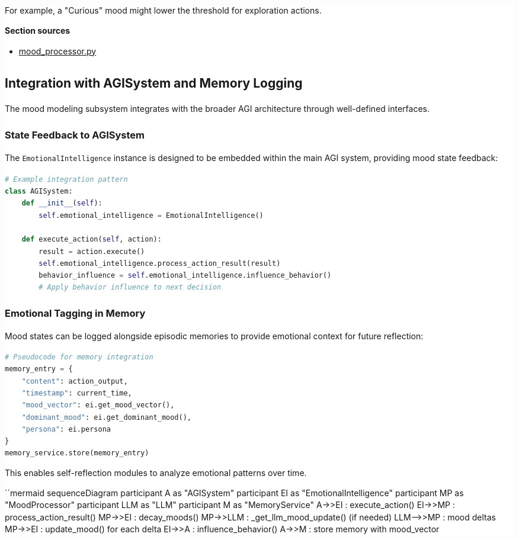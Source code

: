 For example, a "Curious" mood might lower the threshold for exploration actions.

**Section sources**
- [mood_processor.py](file://c:\Users\ASUS\Documents\GitHub\RAVANA\modules\emotional_intellegence\mood_processor.py#L54-L154)

## Integration with AGISystem and Memory Logging

The mood modeling subsystem integrates with the broader AGI architecture through well-defined interfaces.

### State Feedback to AGISystem
The `EmotionalIntelligence` instance is designed to be embedded within the main AGI system, providing mood state feedback:

```python
# Example integration pattern
class AGISystem:
    def __init__(self):
        self.emotional_intelligence = EmotionalIntelligence()
    
    def execute_action(self, action):
        result = action.execute()
        self.emotional_intelligence.process_action_result(result)
        behavior_influence = self.emotional_intelligence.influence_behavior()
        # Apply behavior influence to next decision
```

### Emotional Tagging in Memory
Mood states can be logged alongside episodic memories to provide emotional context for future reflection:

```python
# Pseudocode for memory integration
memory_entry = {
    "content": action_output,
    "timestamp": current_time,
    "mood_vector": ei.get_mood_vector(),
    "dominant_mood": ei.get_dominant_mood(),
    "persona": ei.persona
}
memory_service.store(memory_entry)
```

This enables self-reflection modules to analyze emotional patterns over time.

``mermaid
sequenceDiagram
participant A as "AGISystem"
participant EI as "EmotionalIntelligence"
participant MP as "MoodProcessor"
participant LLM as "LLM"
participant M as "MemoryService"
A->>EI : execute_action()
EI->>MP : process_action_result()
MP->>EI : decay_moods()
MP->>LLM : _get_llm_mood_update() (if needed)
LLM-->>MP : mood deltas
MP->>EI : update_mood() for each delta
EI->>A : influence_behavior()
A->>M : store memory with mood_vector
